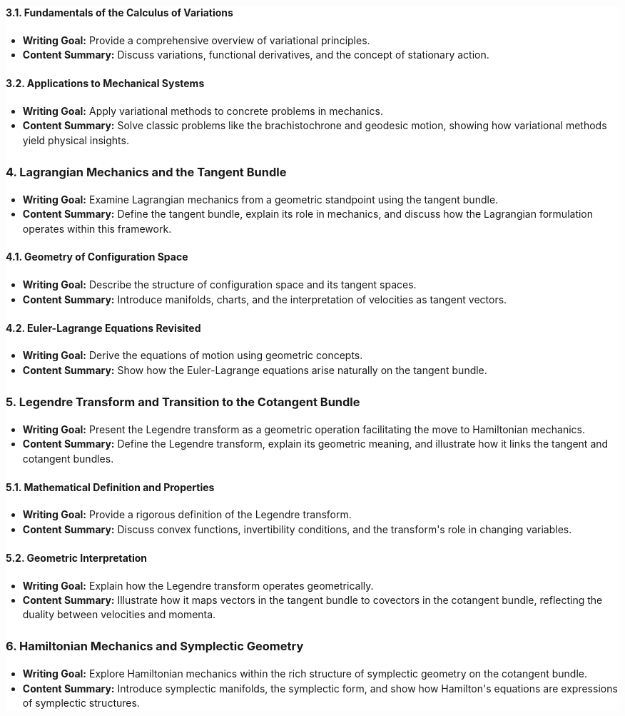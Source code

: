 #### **3.1. Fundamentals of the Calculus of Variations**

- **Writing Goal:** Provide a comprehensive overview of variational principles.
- **Content Summary:** Discuss variations, functional derivatives, and the concept of stationary action.

#### **3.2. Applications to Mechanical Systems**

- **Writing Goal:** Apply variational methods to concrete problems in mechanics.
- **Content Summary:** Solve classic problems like the brachistochrone and geodesic motion, showing how variational methods yield physical insights.

### **4. Lagrangian Mechanics and the Tangent Bundle**

- **Writing Goal:** Examine Lagrangian mechanics from a geometric standpoint using the tangent bundle.
- **Content Summary:** Define the tangent bundle, explain its role in mechanics, and discuss how the Lagrangian formulation operates within this framework.

#### **4.1. Geometry of Configuration Space**

- **Writing Goal:** Describe the structure of configuration space and its tangent spaces.
- **Content Summary:** Introduce manifolds, charts, and the interpretation of velocities as tangent vectors.

#### **4.2. Euler-Lagrange Equations Revisited**

- **Writing Goal:** Derive the equations of motion using geometric concepts.
- **Content Summary:** Show how the Euler-Lagrange equations arise naturally on the tangent bundle.

### **5. Legendre Transform and Transition to the Cotangent Bundle**

- **Writing Goal:** Present the Legendre transform as a geometric operation facilitating the move to Hamiltonian mechanics.
- **Content Summary:** Define the Legendre transform, explain its geometric meaning, and illustrate how it links the tangent and cotangent bundles.

#### **5.1. Mathematical Definition and Properties**

- **Writing Goal:** Provide a rigorous definition of the Legendre transform.
- **Content Summary:** Discuss convex functions, invertibility conditions, and the transform's role in changing variables.

#### **5.2. Geometric Interpretation**

- **Writing Goal:** Explain how the Legendre transform operates geometrically.
- **Content Summary:** Illustrate how it maps vectors in the tangent bundle to covectors in the cotangent bundle, reflecting the duality between velocities and momenta.

### **6. Hamiltonian Mechanics and Symplectic Geometry**

- **Writing Goal:** Explore Hamiltonian mechanics within the rich structure of symplectic geometry on the cotangent bundle.
- **Content Summary:** Introduce symplectic manifolds, the symplectic form, and show how Hamilton's equations are expressions of symplectic structures.
